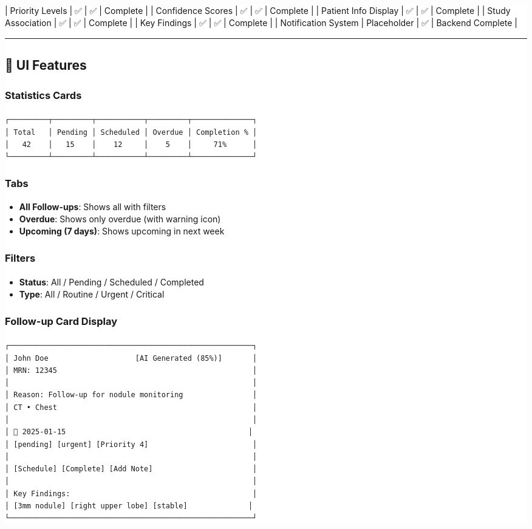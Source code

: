 | Priority Levels | ✅ | ✅ | Complete |
| Confidence Scores | ✅ | ✅ | Complete |
| Patient Info Display | ✅ | ✅ | Complete |
| Study Association | ✅ | ✅ | Complete |
| Key Findings | ✅ | ✅ | Complete |
| Notification System | Placeholder | ✅ | Backend Complete |

---

## 🎨 UI Features

### Statistics Cards
```
┌─────────┬─────────┬───────────┬─────────┬──────────────┐
│ Total   │ Pending │ Scheduled │ Overdue │ Completion % │
│   42    │   15    │    12     │    5    │     71%      │
└─────────┴─────────┴───────────┴─────────┴──────────────┘
```

### Tabs
- **All Follow-ups**: Shows all with filters
- **Overdue**: Shows only overdue (with warning icon)
- **Upcoming (7 days)**: Shows upcoming in next week

### Filters
- **Status**: All / Pending / Scheduled / Completed
- **Type**: All / Routine / Urgent / Critical

### Follow-up Card Display
```
┌────────────────────────────────────────────────────────┐
│ John Doe                    [AI Generated (85%)]       │
│ MRN: 12345                                             │
│                                                        │
│ Reason: Follow-up for nodule monitoring                │
│ CT • Chest                                             │
│                                                        │
│ 📅 2025-01-15                                          │
│ [pending] [urgent] [Priority 4]                        │
│                                                        │
│ [Schedule] [Complete] [Add Note]                       │
│                                                        │
│ Key Findings:                                          │
│ [3mm nodule] [right upper lobe] [stable]              │
└────────────────────────────────────────────────────────┘
```
